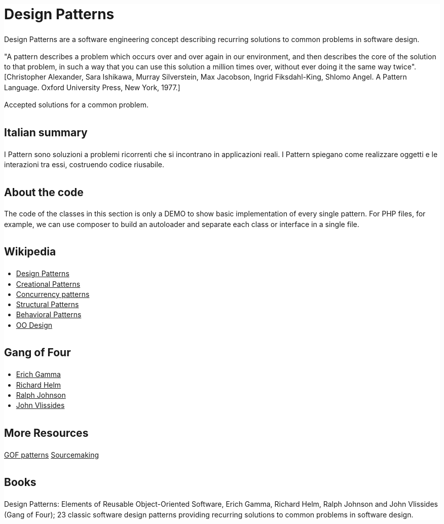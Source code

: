 # Design Patterns

Design Patterns are a software engineering concept describing recurring solutions to common problems in software design.

"A pattern describes a problem which occurs over and over again in our environment, and then describes the core of the solution to that problem, in such a way that you can use this solution a million times over, without ever doing it the same way twice".
[Christopher Alexander, Sara Ishikawa, Murray Silverstein, Max Jacobson, Ingrid Fiksdahl-King, Shlomo Angel. A Pattern Language. Oxford University Press, New York, 1977.]

Accepted solutions for a common problem.

## Italian summary

I Pattern sono soluzioni a problemi ricorrenti che si incontrano in applicazioni reali.
I Pattern spiegano come realizzare oggetti e le interazioni tra essi, costruendo codice riusabile.

## About the code

The code of the classes in this section is only a DEMO to show basic implementation of every single pattern.
For PHP files, for example, we can use composer to build an autoloader and separate each class or interface in a single file.

## Wikipedia

- [Design Patterns](http://en.wikipedia.org/wiki/Design_pattern_\(computer_science\))
- [Creational Patterns](http://en.wikipedia.org/wiki/Creational_pattern)
- [Concurrency patterns](https://en.wikipedia.org/wiki/Concurrency_pattern)
- [Structural Patterns](http://en.wikipedia.org/wiki/Structural_pattern)
- [Behavioral Patterns](http://en.wikipedia.org/wiki/Behavioral_pattern)
- [OO Design](http://en.wikipedia.org/wiki/Object-oriented_design)

## Gang of Four

- [Erich Gamma](http://en.wikipedia.org/wiki/Erich_Gamma)
- [Richard Helm](http://en.wikipedia.org/wiki/Richard_Helm)
- [Ralph Johnson](http://en.wikipedia.org/wiki/Ralph_Johnson)
- [John Vlissides](http://en.wikipedia.org/wiki/John_Vlissides)

## More Resources

[GOF patterns](http://www.gofpatterns.com/)
[Sourcemaking](http://sourcemaking.com/design_patterns)

## Books

Design Patterns: Elements of Reusable Object-Oriented Software, Erich Gamma, Richard Helm, Ralph Johnson and John Vlissides (Gang of Four); 23 classic software design patterns providing recurring solutions to common problems in software design.

